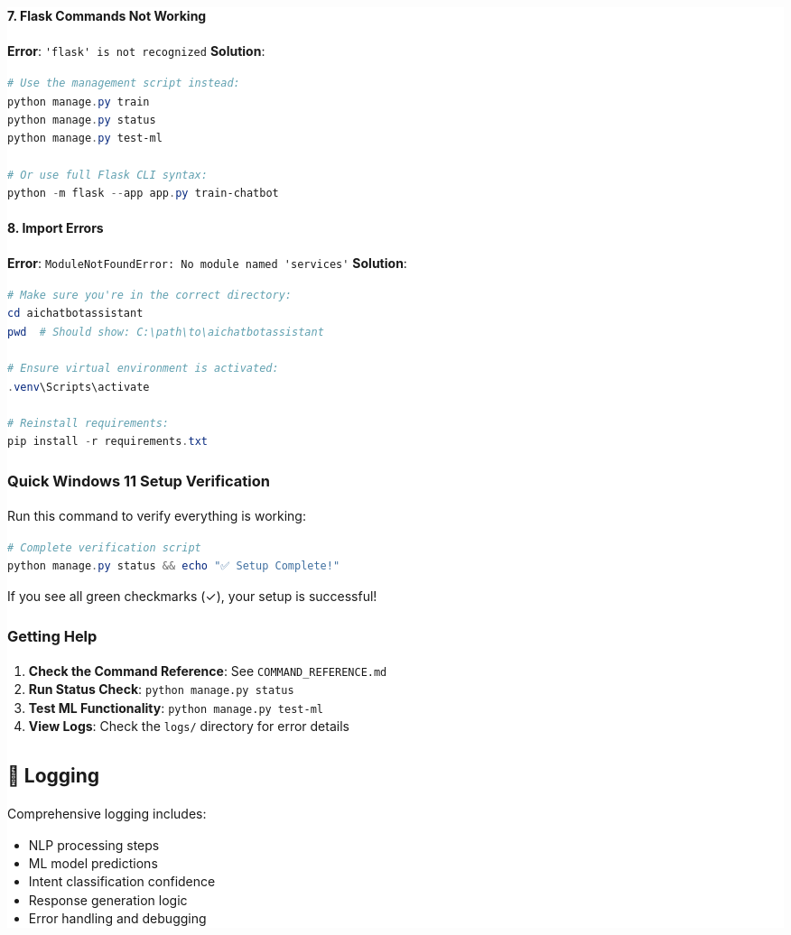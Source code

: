 #### 7. Flask Commands Not Working
**Error**: `'flask' is not recognized`
**Solution**:
```powershell
# Use the management script instead:
python manage.py train
python manage.py status
python manage.py test-ml

# Or use full Flask CLI syntax:
python -m flask --app app.py train-chatbot
```

#### 8. Import Errors
**Error**: `ModuleNotFoundError: No module named 'services'`
**Solution**:
```powershell
# Make sure you're in the correct directory:
cd aichatbotassistant
pwd  # Should show: C:\path\to\aichatbotassistant

# Ensure virtual environment is activated:
.venv\Scripts\activate

# Reinstall requirements:
pip install -r requirements.txt
```

### Quick Windows 11 Setup Verification

Run this command to verify everything is working:
```powershell
# Complete verification script
python manage.py status && echo "✅ Setup Complete!"
```

If you see all green checkmarks (✓), your setup is successful!

### Getting Help

1. **Check the Command Reference**: See `COMMAND_REFERENCE.md`
2. **Run Status Check**: `python manage.py status`
3. **Test ML Functionality**: `python manage.py test-ml`
4. **View Logs**: Check the `logs/` directory for error details

## 📝 Logging

Comprehensive logging includes:
- NLP processing steps
- ML model predictions
- Intent classification confidence
- Response generation logic
- Error handling and debugging
